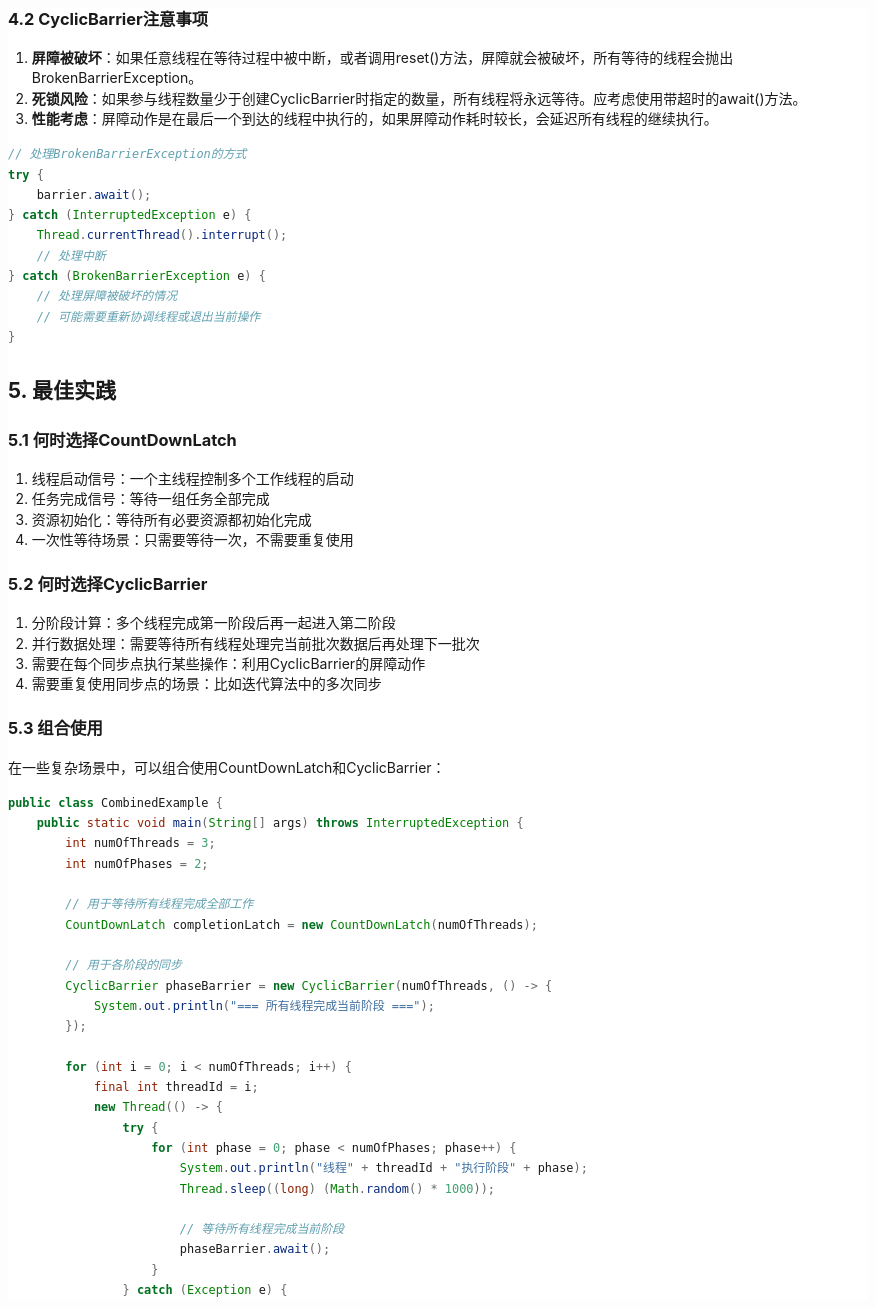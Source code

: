### 4.2 CyclicBarrier注意事项

1. **屏障被破坏**：如果任意线程在等待过程中被中断，或者调用reset()方法，屏障就会被破坏，所有等待的线程会抛出BrokenBarrierException。
2. **死锁风险**：如果参与线程数量少于创建CyclicBarrier时指定的数量，所有线程将永远等待。应考虑使用带超时的await()方法。
3. **性能考虑**：屏障动作是在最后一个到达的线程中执行的，如果屏障动作耗时较长，会延迟所有线程的继续执行。

```java
// 处理BrokenBarrierException的方式
try {
    barrier.await();
} catch (InterruptedException e) {
    Thread.currentThread().interrupt();
    // 处理中断
} catch (BrokenBarrierException e) {
    // 处理屏障被破坏的情况
    // 可能需要重新协调线程或退出当前操作
}
```

## 5. 最佳实践

### 5.1 何时选择CountDownLatch

1. 线程启动信号：一个主线程控制多个工作线程的启动
2. 任务完成信号：等待一组任务全部完成
3. 资源初始化：等待所有必要资源都初始化完成
4. 一次性等待场景：只需要等待一次，不需要重复使用

### 5.2 何时选择CyclicBarrier

1. 分阶段计算：多个线程完成第一阶段后再一起进入第二阶段
2. 并行数据处理：需要等待所有线程处理完当前批次数据后再处理下一批次
3. 需要在每个同步点执行某些操作：利用CyclicBarrier的屏障动作
4. 需要重复使用同步点的场景：比如迭代算法中的多次同步

### 5.3 组合使用

在一些复杂场景中，可以组合使用CountDownLatch和CyclicBarrier：

```java
public class CombinedExample {
    public static void main(String[] args) throws InterruptedException {
        int numOfThreads = 3;
        int numOfPhases = 2;
        
        // 用于等待所有线程完成全部工作
        CountDownLatch completionLatch = new CountDownLatch(numOfThreads);
        
        // 用于各阶段的同步
        CyclicBarrier phaseBarrier = new CyclicBarrier(numOfThreads, () -> {
            System.out.println("=== 所有线程完成当前阶段 ===");
        });
        
        for (int i = 0; i < numOfThreads; i++) {
            final int threadId = i;
            new Thread(() -> {
                try {
                    for (int phase = 0; phase < numOfPhases; phase++) {
                        System.out.println("线程" + threadId + "执行阶段" + phase);
                        Thread.sleep((long) (Math.random() * 1000));
                        
                        // 等待所有线程完成当前阶段
                        phaseBarrier.await();
                    }
                } catch (Exception e) {
```
